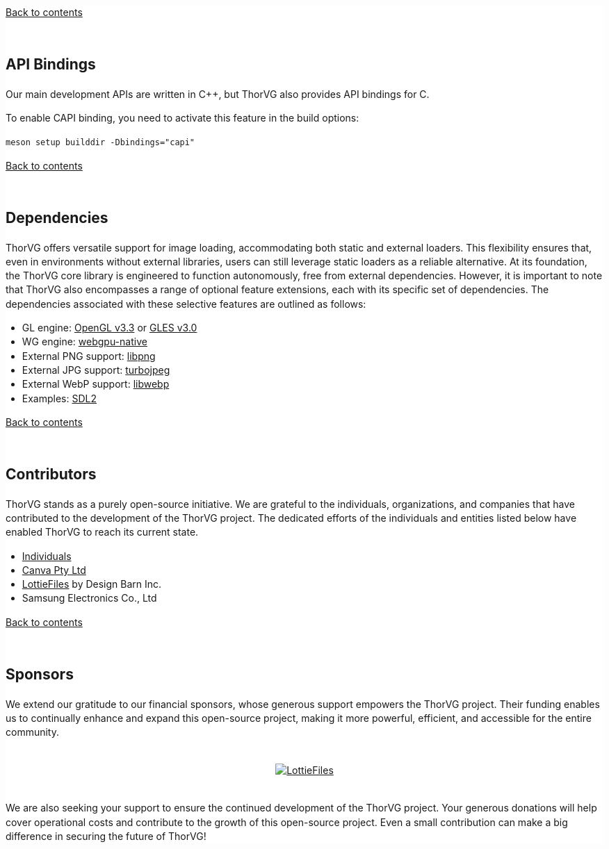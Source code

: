 [Back to contents](#contents)
<br />
<br />
## API Bindings
Our main development APIs are written in C++, but ThorVG also provides API bindings for C.

To enable CAPI binding, you need to activate this feature in the build options:
```
meson setup builddir -Dbindings="capi"
```
[Back to contents](#contents)
<br />
<br />
## Dependencies
ThorVG offers versatile support for image loading, accommodating both static and external loaders. This flexibility ensures that, even in environments without external libraries, users can still leverage static loaders as a reliable alternative. At its foundation, the ThorVG core library is engineered to function autonomously, free from external dependencies. However, it is important to note that ThorVG also encompasses a range of optional feature extensions, each with its specific set of dependencies. The dependencies associated with these selective features are outlined as follows:

* GL engine: [OpenGL v3.3](https://www.khronos.org/opengl/) or [GLES v3.0](https://www.khronos.org/opengles/)
* WG engine: [webgpu-native](https://github.com/gfx-rs/wgpu-native)
* External PNG support: [libpng](https://github.com/glennrp/libpng)
* External JPG support: [turbojpeg](https://github.com/libjpeg-turbo/libjpeg-turbo)
* External WebP support: [libwebp](https://developers.google.com/speed/webp/download)
* Examples: [SDL2](https://www.libsdl.org/)

[Back to contents](#contents)
<br />
<br />
## Contributors
ThorVG stands as a purely open-source initiative. We are grateful to the individuals, organizations, and companies that have contributed to the development of the ThorVG project. The dedicated efforts of the individuals and entities listed below have enabled ThorVG to reach its current state.

* [Individuals](https://github.com/thorvg/thorvg/blob/main/CONTRIBUTORS)
* [Canva Pty Ltd](https://www.canva.com/)
* [LottieFiles](https://lottiefiles.com/) by Design Barn Inc.
* Samsung Electronics Co., Ltd

[Back to contents](#contents)
<br />
<br />
## Sponsors
We extend our gratitude to our financial sponsors, whose generous support empowers the ThorVG project. Their funding enables us to continually enhance and expand this open-source project, making it more powerful, efficient, and accessible for the entire community.
<br/>
<br/>
<p align="center", href="https://lottiefiles.com">
  <a href="https://lottiefiles.com">
  <img width="250" height="auto" src="https://github.com/thorvg/thorvg/blob/main/res/example_lottiefiles.jpg"  alt="LottieFiles">
  </a>
</p>
<br/>
We are also seeking your support to ensure the continued development of the ThorVG project. Your generous donations will help cover operational costs and contribute to the growth of this open-source project. Even a small contribution can make a big difference in securing the future of ThorVG!
<br/>